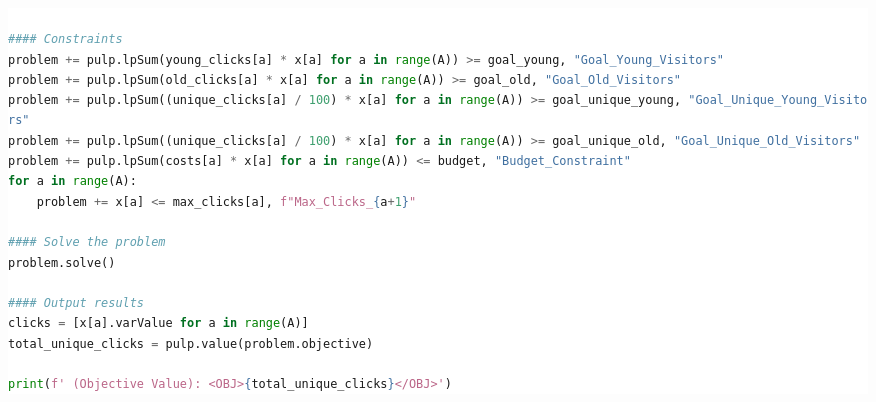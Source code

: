 ```python

#### Constraints
problem += pulp.lpSum(young_clicks[a] * x[a] for a in range(A)) >= goal_young, "Goal_Young_Visitors"
problem += pulp.lpSum(old_clicks[a] * x[a] for a in range(A)) >= goal_old, "Goal_Old_Visitors"
problem += pulp.lpSum((unique_clicks[a] / 100) * x[a] for a in range(A)) >= goal_unique_young, "Goal_Unique_Young_Visitors"
problem += pulp.lpSum((unique_clicks[a] / 100) * x[a] for a in range(A)) >= goal_unique_old, "Goal_Unique_Old_Visitors"
problem += pulp.lpSum(costs[a] * x[a] for a in range(A)) <= budget, "Budget_Constraint"
for a in range(A):
    problem += x[a] <= max_clicks[a], f"Max_Clicks_{a+1}"

#### Solve the problem
problem.solve()

#### Output results
clicks = [x[a].varValue for a in range(A)]
total_unique_clicks = pulp.value(problem.objective)

print(f' (Objective Value): <OBJ>{total_unique_clicks}</OBJ>')
```

